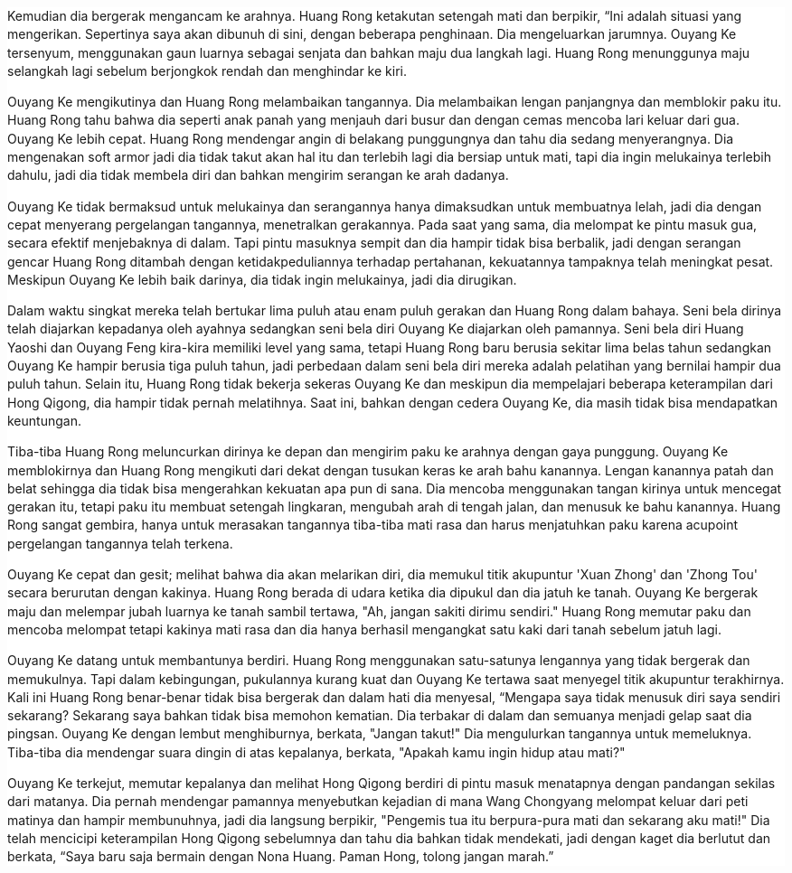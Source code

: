 Kemudian dia bergerak mengancam ke arahnya. Huang Rong ketakutan setengah mati dan berpikir, “Ini adalah situasi yang mengerikan. Sepertinya saya akan dibunuh di sini, dengan beberapa penghinaan. Dia mengeluarkan jarumnya. Ouyang Ke tersenyum, menggunakan gaun luarnya sebagai senjata dan bahkan maju dua langkah lagi. Huang Rong menunggunya maju selangkah lagi sebelum berjongkok rendah dan menghindar ke kiri.

Ouyang Ke mengikutinya dan Huang Rong melambaikan tangannya. Dia melambaikan lengan panjangnya dan memblokir paku itu. Huang Rong tahu bahwa dia seperti anak panah yang menjauh dari busur dan dengan cemas mencoba lari keluar dari gua. Ouyang Ke lebih cepat. Huang Rong mendengar angin di belakang punggungnya dan tahu dia sedang menyerangnya. Dia mengenakan soft armor jadi dia tidak takut akan hal itu dan terlebih lagi dia bersiap untuk mati, tapi dia ingin melukainya terlebih dahulu, jadi dia tidak membela diri dan bahkan mengirim serangan ke arah dadanya.

Ouyang Ke tidak bermaksud untuk melukainya dan serangannya hanya dimaksudkan untuk membuatnya lelah, jadi dia dengan cepat menyerang pergelangan tangannya, menetralkan gerakannya. Pada saat yang sama, dia melompat ke pintu masuk gua, secara efektif menjebaknya di dalam. Tapi pintu masuknya sempit dan dia hampir tidak bisa berbalik, jadi dengan serangan gencar Huang Rong ditambah dengan ketidakpeduliannya terhadap pertahanan, kekuatannya tampaknya telah meningkat pesat. Meskipun Ouyang Ke lebih baik darinya, dia tidak ingin melukainya, jadi dia dirugikan.

Dalam waktu singkat mereka telah bertukar lima puluh atau enam puluh gerakan dan Huang Rong dalam bahaya. Seni bela dirinya telah diajarkan kepadanya oleh ayahnya sedangkan seni bela diri Ouyang Ke diajarkan oleh pamannya. Seni bela diri Huang Yaoshi dan Ouyang Feng kira-kira memiliki level yang sama, tetapi Huang Rong baru berusia sekitar lima belas tahun sedangkan Ouyang Ke hampir berusia tiga puluh tahun, jadi perbedaan dalam seni bela diri mereka adalah pelatihan yang bernilai hampir dua puluh tahun. Selain itu, Huang Rong tidak bekerja sekeras Ouyang Ke dan meskipun dia mempelajari beberapa keterampilan dari Hong Qigong, dia hampir tidak pernah melatihnya. Saat ini, bahkan dengan cedera Ouyang Ke, dia masih tidak bisa mendapatkan keuntungan.

Tiba-tiba Huang Rong meluncurkan dirinya ke depan dan mengirim paku ke arahnya dengan gaya punggung. Ouyang Ke memblokirnya dan Huang Rong mengikuti dari dekat dengan tusukan keras ke arah bahu kanannya. Lengan kanannya patah dan belat sehingga dia tidak bisa mengerahkan kekuatan apa pun di sana. Dia mencoba menggunakan tangan kirinya untuk mencegat gerakan itu, tetapi paku itu membuat setengah lingkaran, mengubah arah di tengah jalan, dan menusuk ke bahu kanannya. Huang Rong sangat gembira, hanya untuk merasakan tangannya tiba-tiba mati rasa dan harus menjatuhkan paku karena acupoint pergelangan tangannya telah terkena.

Ouyang Ke cepat dan gesit; melihat bahwa dia akan melarikan diri, dia memukul titik akupuntur 'Xuan Zhong' dan 'Zhong Tou' secara berurutan dengan kakinya. Huang Rong berada di udara ketika dia dipukul dan dia jatuh ke tanah. Ouyang Ke bergerak maju dan melempar jubah luarnya ke tanah sambil tertawa, "Ah, jangan sakiti dirimu sendiri." Huang Rong memutar paku dan mencoba melompat tetapi kakinya mati rasa dan dia hanya berhasil mengangkat satu kaki dari tanah sebelum jatuh lagi.

Ouyang Ke datang untuk membantunya berdiri. Huang Rong menggunakan satu-satunya lengannya yang tidak bergerak dan memukulnya. Tapi dalam kebingungan, pukulannya kurang kuat dan Ouyang Ke tertawa saat menyegel titik akupuntur terakhirnya. Kali ini Huang Rong benar-benar tidak bisa bergerak dan dalam hati dia menyesal, “Mengapa saya tidak menusuk diri saya sendiri sekarang? Sekarang saya bahkan tidak bisa memohon kematian. Dia terbakar di dalam dan semuanya menjadi gelap saat dia pingsan. Ouyang Ke dengan lembut menghiburnya, berkata, "Jangan takut!" Dia mengulurkan tangannya untuk memeluknya. Tiba-tiba dia mendengar suara dingin di atas kepalanya, berkata, "Apakah kamu ingin hidup atau mati?"

Ouyang Ke terkejut, memutar kepalanya dan melihat Hong Qigong berdiri di pintu masuk menatapnya dengan pandangan sekilas dari matanya. Dia pernah mendengar pamannya menyebutkan kejadian di mana Wang Chongyang melompat keluar dari peti matinya dan hampir membunuhnya, jadi dia langsung berpikir, "Pengemis tua itu berpura-pura mati dan sekarang aku mati!" Dia telah mencicipi keterampilan Hong Qigong sebelumnya dan tahu dia bahkan tidak mendekati, jadi dengan kaget dia berlutut dan berkata, “Saya baru saja bermain dengan Nona Huang. Paman Hong, tolong jangan marah.”
